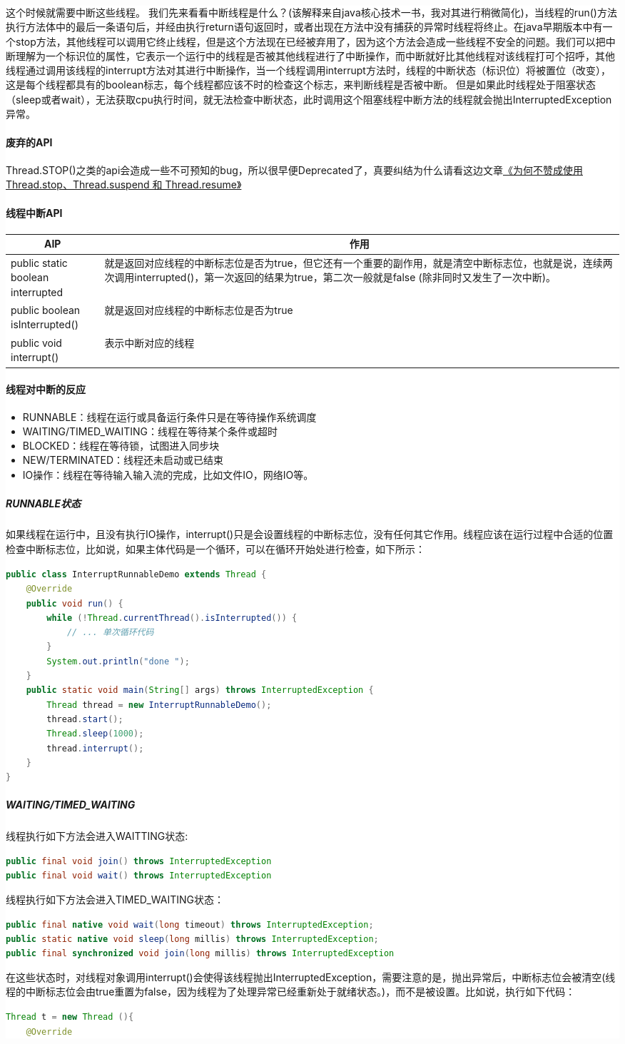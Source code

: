 这个时候就需要中断这些线程。
我们先来看看中断线程是什么？(该解释来自java核心技术一书，我对其进行稍微简化)，当线程的run()方法执行方法体中的最后一条语句后，并经由执行return语句返回时，或者出现在方法中没有捕获的异常时线程将终止。在java早期版本中有一个stop方法，其他线程可以调用它终止线程，但是这个方法现在已经被弃用了，因为这个方法会造成一些线程不安全的问题。我们可以把中断理解为一个标识位的属性，它表示一个运行中的线程是否被其他线程进行了中断操作，而中断就好比其他线程对该线程打可个招呼，其他线程通过调用该线程的interrupt方法对其进行中断操作，当一个线程调用interrupt方法时，线程的中断状态（标识位）将被置位（改变），这是每个线程都具有的boolean标志，每个线程都应该不时的检查这个标志，来判断线程是否被中断。
但是如果此时线程处于阻塞状态（sleep或者wait），无法获取cpu执行时间，就无法检查中断状态，此时调用这个阻塞线程中断方法的线程就会抛出InterruptedException异常。

#### 废弃的API
Thread.STOP()之类的api会造成一些不可预知的bug，所以很早便Deprecated了，真要纠结为什么请看这边文章[《为何不赞成使用 Thread.stop、Thread.suspend 和 Thread.resume》](https://docs.oracle.com/javase/6/docs/technotes/guides/concurrency/threadPrimitiveDeprecation.html)
#### 线程中断API
|AIP|作用|
|---|---|
|public static boolean interrupted|就是返回对应线程的中断标志位是否为true，但它还有一个重要的副作用，就是清空中断标志位，也就是说，连续两次调用interrupted()，第一次返回的结果为true，第二次一般就是false (除非同时又发生了一次中断)。|
|public boolean isInterrupted()|就是返回对应线程的中断标志位是否为true|
|public void interrupt()|表示中断对应的线程|
#### 线程对中断的反应
* RUNNABLE：线程在运行或具备运行条件只是在等待操作系统调度
* WAITING/TIMED_WAITING：线程在等待某个条件或超时
* BLOCKED：线程在等待锁，试图进入同步块
* NEW/TERMINATED：线程还未启动或已结束
* IO操作：线程在等待输入输入流的完成，比如文件IO，网络IO等。

##### RUNNABLE状态
如果线程在运行中，且没有执行IO操作，interrupt()只是会设置线程的中断标志位，没有任何其它作用。线程应该在运行过程中合适的位置检查中断标志位，比如说，如果主体代码是一个循环，可以在循环开始处进行检查，如下所示：
```java
public class InterruptRunnableDemo extends Thread {
    @Override
    public void run() {
        while (!Thread.currentThread().isInterrupted()) {
            // ... 单次循环代码
        }
        System.out.println("done ");
    }
    public static void main(String[] args) throws InterruptedException {
        Thread thread = new InterruptRunnableDemo();
        thread.start();
        Thread.sleep(1000);
        thread.interrupt();
    }
}
```
##### WAITING/TIMED_WAITING
线程执行如下方法会进入WAITTING状态:
```java
public final void join() throws InterruptedException
public final void wait() throws InterruptedException
```
线程执行如下方法会进入TIMED_WAITING状态：
```java
public final native void wait(long timeout) throws InterruptedException;
public static native void sleep(long millis) throws InterruptedException;
public final synchronized void join(long millis) throws InterruptedException

```
在这些状态时，对线程对象调用interrupt()会使得该线程抛出InterruptedException，需要注意的是，抛出异常后，中断标志位会被清空(线程的中断标志位会由true重置为false，因为线程为了处理异常已经重新处于就绪状态。)，而不是被设置。比如说，执行如下代码：
```java
Thread t = new Thread (){
    @Override
```